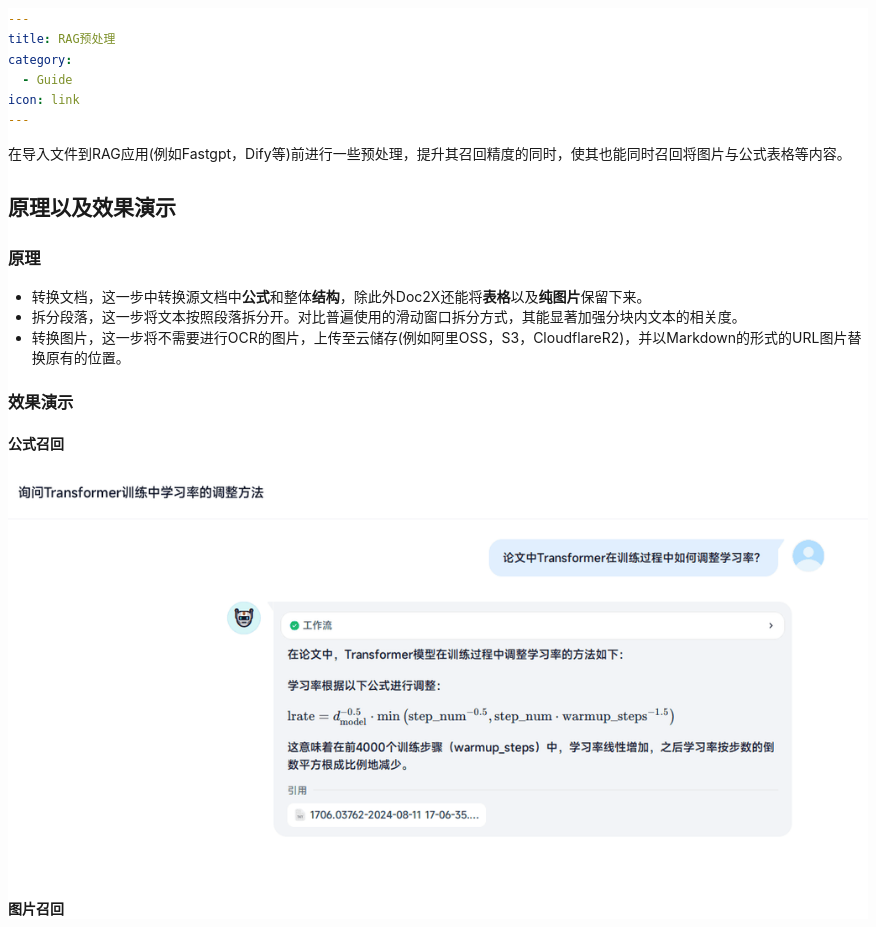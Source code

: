 ```yaml
---
title: RAG预处理
category:
  - Guide
icon: link
---
```


在导入文件到RAG应用(例如Fastgpt，Dify等)前进行一些预处理，提升其召回精度的同时，使其也能同时召回将图片与公式表格等内容。



## 原理以及效果演示

### 原理

- 转换文档，这一步中转换源文档中**公式**和整体**结构**，除此外Doc2X还能将**表格**以及**纯图片**保留下来。
- 拆分段落，这一步将文本按照段落拆分开。对比普遍使用的滑动窗口拆分方式，其能显著加强分块内文本的相关度。
- 转换图片，这一步将不需要进行OCR的图片，上传至云储存(例如阿里OSS，S3，CloudflareR2)，并以Markdown的形式的URL图片替换原有的位置。

### 效果演示

#### 公式召回

![](../../images/demo/RAG/EG1.png)

#### 图片召回
